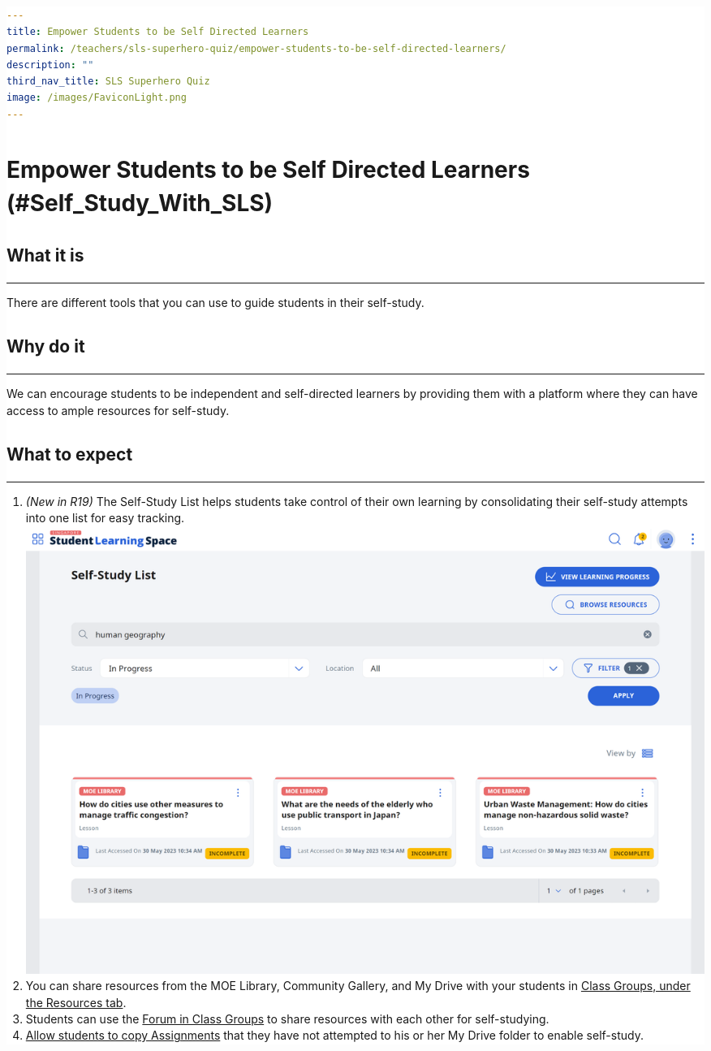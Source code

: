 ```yaml
---
title: Empower Students to be Self Directed Learners
permalink: /teachers/sls-superhero-quiz/empower-students-to-be-self-directed-learners/
description: ""
third_nav_title: SLS Superhero Quiz
image: /images/FaviconLight.png
---
```

<h1 class="page-title">Empower Students to be Self Directed Learners (#Self_Study_With_SLS)</h1>
<div>
<h2>What it is</h2>
<hr>
<p>There are different tools that you can use to guide students in their self-study.</p>
  
<h2>Why do it</h2>
<hr>
<p>We can encourage students to be independent and self-directed learners by providing them with a platform where they can have access to ample resources for self-study.</p>
<h2>What to expect</h2>
<hr>
<ol>
<li><i>(New in R19)</i> The Self-Study List helps students take control of their own learning by consolidating their self-study attempts into one list for easy tracking.</li>
<img width="100%" src="/images/2Teacher/Marcomms/SLS%20Superhero%20Quiz/Empower.png">
<li>You can share resources from the MOE Library, Community Gallery, and My Drive with your students in <a target="_blank" href="/teacher-user-guide/organise/manage-class-group-resources/">Class Groups, under the Resources tab</a>.</li>
<li>Students can use the <a target="_blank" href="/teacher-user-guide/collaborate/about-the-forum/">Forum in Class Groups</a> to share resources with each other for self-studying.</li>
<li><a target="_blank" href="/teacher-user-guide/assign/allow-students-to-copy-assignments/">Allow students to copy Assignments</a> that they have not attempted to his or her My Drive folder to enable self-study.</li></ol></div>